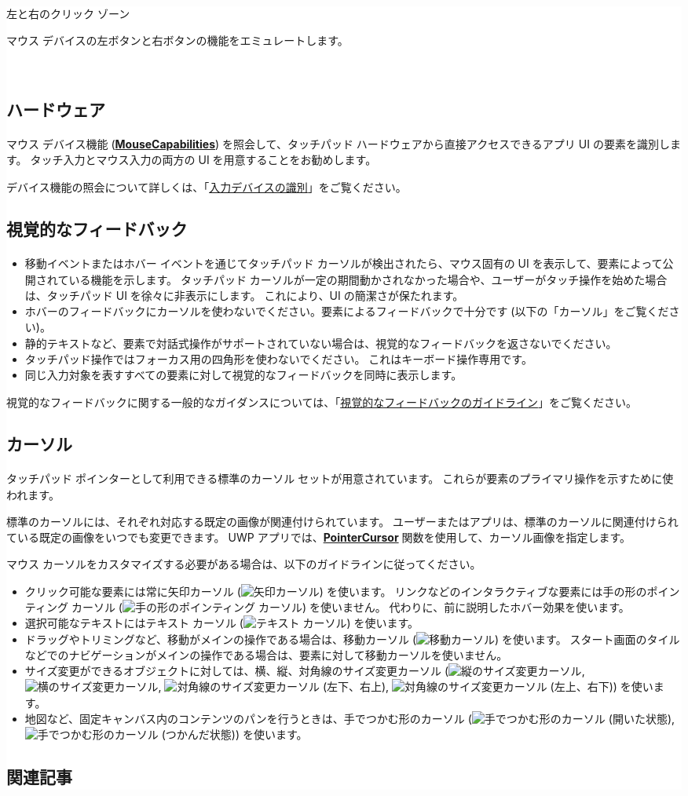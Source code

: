 <tr class="odd">
<td align="left"><p>左と右のクリック ゾーン</p></td>
<td align="left"><p>マウス デバイスの左ボタンと右ボタンの機能をエミュレートします。</p></td>
</tr>
</tbody>
</table>

 

## <a name="hardware"></a>ハードウェア


マウス デバイス機能 ([**MouseCapabilities**](https://docs.microsoft.com/uwp/api/Windows.Devices.Input.MouseCapabilities)) を照会して、タッチパッド ハードウェアから直接アクセスできるアプリ UI の要素を識別します。 タッチ入力とマウス入力の両方の UI を用意することをお勧めします。

デバイス機能の照会について詳しくは、「[入力デバイスの識別](identify-input-devices.md)」をご覧ください。

## <a name="visual-feedback"></a>視覚的なフィードバック


-   移動イベントまたはホバー イベントを通じてタッチパッド カーソルが検出されたら、マウス固有の UI を表示して、要素によって公開されている機能を示します。 タッチパッド カーソルが一定の期間動かされなかった場合や、ユーザーがタッチ操作を始めた場合は、タッチパッド UI を徐々に非表示にします。 これにより、UI の簡潔さが保たれます。
-   ホバーのフィードバックにカーソルを使わないでください。要素によるフィードバックで十分です (以下の「カーソル」をご覧ください)。
-   静的テキストなど、要素で対話式操作がサポートされていない場合は、視覚的なフィードバックを返さないでください。
-   タッチパッド操作ではフォーカス用の四角形を使わないでください。 これはキーボード操作専用です。
-   同じ入力対象を表すすべての要素に対して視覚的なフィードバックを同時に表示します。

視覚的なフィードバックに関する一般的なガイダンスについては、「[視覚的なフィードバックのガイドライン](https://docs.microsoft.com/windows/uwp/input-and-devices/guidelines-for-visualfeedback)」をご覧ください。

## <a name="cursors"></a>カーソル


タッチパッド ポインターとして利用できる標準のカーソル セットが用意されています。 これらが要素のプライマリ操作を示すために使われます。

標準のカーソルには、それぞれ対応する既定の画像が関連付けられています。 ユーザーまたはアプリは、標準のカーソルに関連付けられている既定の画像をいつでも変更できます。 UWP アプリでは、[**PointerCursor**](https://docs.microsoft.com/uwp/api/windows.ui.core.corewindow.pointercursor) 関数を使用して、カーソル画像を指定します。

マウス カーソルをカスタマイズする必要がある場合は、以下のガイドラインに従ってください。

-   クリック可能な要素には常に矢印カーソル (![矢印カーソル](images/cursor-arrow.png)) を使います。 リンクなどのインタラクティブな要素には手の形のポインティング カーソル (![手の形のポインティング カーソル](images/cursor-pointinghand.png)) を使いません。 代わりに、前に説明したホバー効果を使います。
-   選択可能なテキストにはテキスト カーソル (![テキスト カーソル](images/cursor-text.png)) を使います。
-   ドラッグやトリミングなど、移動がメインの操作である場合は、移動カーソル (![移動カーソル](images/cursor-move.png)) を使います。 スタート画面のタイルなどでのナビゲーションがメインの操作である場合は、要素に対して移動カーソルを使いません。
-   サイズ変更ができるオブジェクトに対しては、横、縦、対角線のサイズ変更カーソル (![縦のサイズ変更カーソル](images/cursor-vertical.png), ![横のサイズ変更カーソル](images/cursor-horizontal.png), ![対角線のサイズ変更カーソル (左下、右上)](images/cursor-diagonal2.png), ![対角線のサイズ変更カーソル (左上、右下)](images/cursor-diagonal1.png)) を使います。
-   地図など、固定キャンバス内のコンテンツのパンを行うときは、手でつかむ形のカーソル (![手でつかむ形のカーソル (開いた状態)](images/cursor-pan1.png), ![手でつかむ形のカーソル (つかんだ状態)](images/cursor-pan2.png)) を使います。

## <a name="related-articles"></a>関連記事

